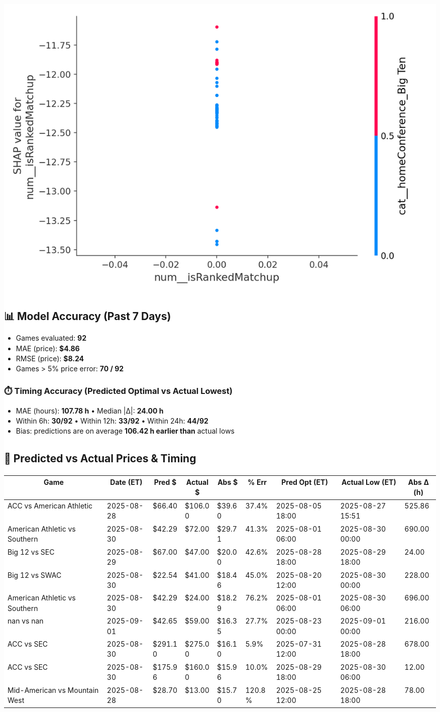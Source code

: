 ![SHAP Dependence](images/shap_2025-09-02_dependence_isRankedMatchup.png)

## 📊 Model Accuracy (Past 7 Days)

- Games evaluated: **92**
- MAE (price): **$4.86**
- RMSE (price): **$8.24**
- Games > 5% price error: **70 / 92**

### ⏱️ Timing Accuracy (Predicted Optimal vs Actual Lowest)
- MAE (hours): **107.78 h**  •  Median |Δ|: **24.00 h**
- Within 6h: **30/92**  •  Within 12h: **33/92**  •  Within 24h: **44/92**
- Bias: predictions are on average **106.42 h earlier than** actual lows

## 🎯 Predicted vs Actual Prices & Timing

| Game | Date (ET) | Pred $ | Actual $ | Abs $ | % Err | Pred Opt (ET) | Actual Low (ET) | Abs Δ (h) |
|------|--------------------|--------|----------|-------|-------|----------------------|-------------------------|-----------|
| ACC vs American Athletic | 2025-08-28 | $66.40 | $106.00 | $39.60 | 37.4% | 2025-08-05 18:00 | 2025-08-27 15:51 | 525.86 |
| American Athletic vs Southern | 2025-08-30 | $42.29 | $72.00 | $29.71 | 41.3% | 2025-08-01 06:00 | 2025-08-30 00:00 | 690.00 |
| Big 12 vs SEC | 2025-08-29 | $67.00 | $47.00 | $20.00 | 42.6% | 2025-08-28 18:00 | 2025-08-29 18:00 | 24.00 |
| Big 12 vs SWAC | 2025-08-30 | $22.54 | $41.00 | $18.46 | 45.0% | 2025-08-20 12:00 | 2025-08-30 00:00 | 228.00 |
| American Athletic vs Southern | 2025-08-30 | $42.29 | $24.00 | $18.29 | 76.2% | 2025-08-01 06:00 | 2025-08-30 06:00 | 696.00 |
| nan vs nan | 2025-09-01 | $42.65 | $59.00 | $16.35 | 27.7% | 2025-08-23 00:00 | 2025-09-01 00:00 | 216.00 |
| ACC vs SEC | 2025-08-30 | $291.10 | $275.00 | $16.10 | 5.9% | 2025-07-31 12:00 | 2025-08-28 18:00 | 678.00 |
| ACC vs SEC | 2025-08-30 | $175.96 | $160.00 | $15.96 | 10.0% | 2025-08-29 18:00 | 2025-08-30 06:00 | 12.00 |
| Mid-American vs Mountain West | 2025-08-28 | $28.70 | $13.00 | $15.70 | 120.8% | 2025-08-25 12:00 | 2025-08-28 18:00 | 78.00 |